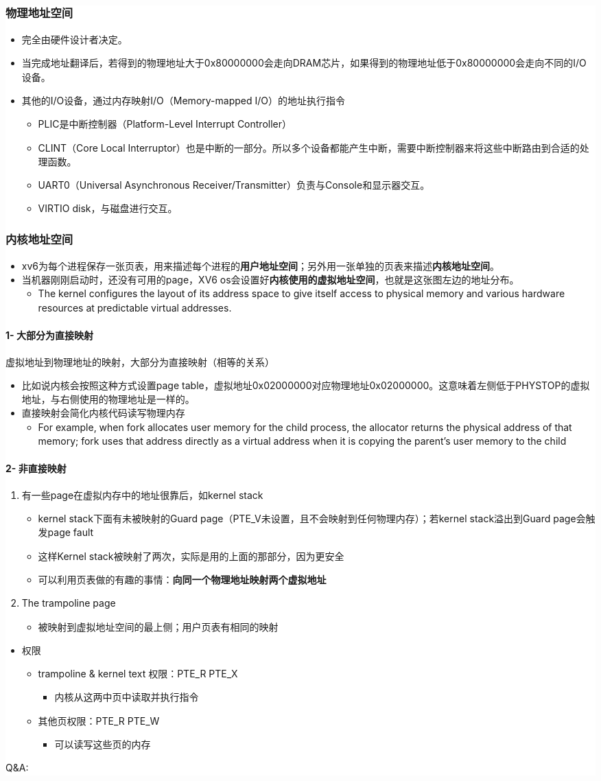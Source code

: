 ### 物理地址空间

- 完全由硬件设计者决定。
- 当完成地址翻译后，若得到的物理地址大于0x80000000会走向DRAM芯片，如果得到的物理地址低于0x80000000会走向不同的I/O设备。

- 其他的I/O设备，通过内存映射I/O（Memory-mapped I/O）的地址执行指令

  - PLIC是中断控制器（Platform-Level Interrupt Controller）

  - CLINT（Core Local Interruptor）也是中断的一部分。所以多个设备都能产生中断，需要中断控制器来将这些中断路由到合适的处理函数。

  - UART0（Universal Asynchronous Receiver/Transmitter）负责与Console和显示器交互。

  - VIRTIO disk，与磁盘进行交互。

### 内核地址空间

- xv6为每个进程保存一张页表，用来描述每个进程的**用户地址空间**；另外用一张单独的页表来描述**内核地址空间**。
- 当机器刚刚启动时，还没有可用的page，XV6 os会设置好**内核使用的虚拟地址空间**，也就是这张图左边的地址分布。
  - The kernel configures the layout of its address space to give itself access to physical memory and various hardware resources at predictable virtual addresses.

#### 1- 大部分为直接映射

虚拟地址到物理地址的映射，大部分为直接映射（相等的关系）

- 比如说内核会按照这种方式设置page table，虚拟地址0x02000000对应物理地址0x02000000。这意味着左侧低于PHYSTOP的虚拟地址，与右侧使用的物理地址是一样的。
- 直接映射会简化内核代码读写物理内存
  - For example, when fork allocates user memory for the child process, the allocator returns the physical address of that memory; fork uses that address directly as a virtual address when it is copying the parent’s user memory to the child

#### 2- 非直接映射

1. 有一些page在虚拟内存中的地址很靠后，如kernel stack

   - kernel stack下面有未被映射的Guard page（PTE_V未设置，且不会映射到任何物理内存）；若kernel stack溢出到Guard page会触发page fault

   - 这样Kernel stack被映射了两次，实际是用的上面的那部分，因为更安全
   - 可以利用页表做的有趣的事情：**向同一个物理地址映射两个虚拟地址**

2. The trampoline page
   - 被映射到虚拟地址空间的最上侧；用户页表有相同的映射

- 权限

  - trampoline & kernel text 权限：PTE_R PTE_X
    - 内核从这两中页中读取并执行指令

  - 其他页权限：PTE_R PTE_W
    - 可以读写这些页的内存

Q&A:

